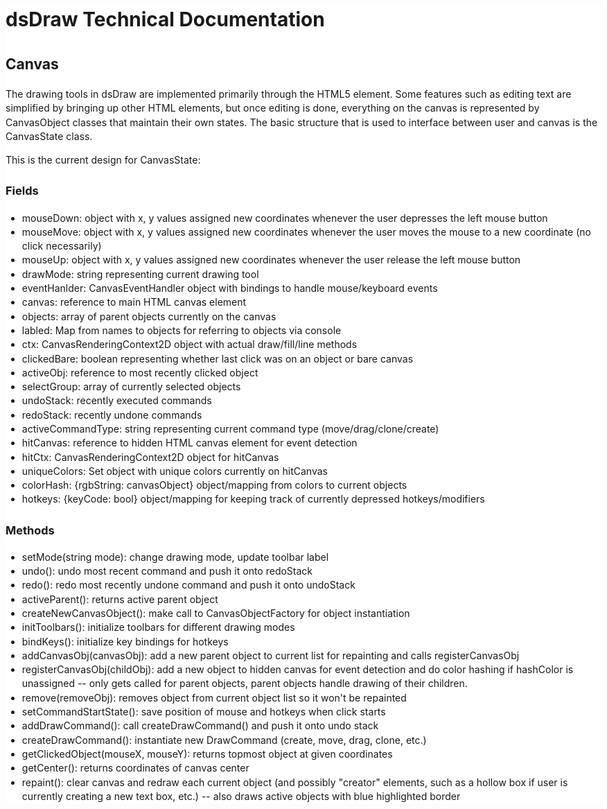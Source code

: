 # dsDraw Technical Documentation

## Canvas

The drawing tools in dsDraw are implemented primarily through the HTML5 <canvas>
element. Some features such as editing text are simplified by bringing up other
HTML elements, but once editing is done, everything on the canvas is represented
by CanvasObject classes that maintain their own states. The basic structure that
is used to interface between user and canvas is the CanvasState class. 

This is the current design for CanvasState:
### Fields
* mouseDown: object with x, y values assigned new coordinates whenever the
user depresses the left mouse button
* mouseMove: object with x, y values assigned new coordinates whenever the
user moves the mouse to a new coordinate (no click necessarily)
* mouseUp: object with x, y values assigned new coordinates whenever the
user release the left mouse button
* drawMode: string representing current drawing tool
* eventHanlder: CanvasEventHandler object with bindings to handle mouse/keyboard events
* canvas: reference to main HTML canvas element
* objects: array of parent objects currently on the canvas
* labled: Map from names to objects for referring to objects via console
* ctx: CanvasRenderingContext2D object with actual draw/fill/line methods
* clickedBare: boolean representing whether last click was on an object or bare canvas
* activeObj: reference to most recently clicked object
* selectGroup: array of currently selected objects
* undoStack: recently executed commands
* redoStack: recently undone commands
* activeCommandType: string representing current command type (move/drag/clone/create)
* hitCanvas: reference to hidden HTML canvas element for event detection
* hitCtx: CanvasRenderingContext2D object for hitCanvas
* uniqueColors: Set object with unique colors currently on hitCanvas
* colorHash: {rgbString: canvasObject} object/mapping from colors to current objects
* hotkeys: {keyCode: bool} object/mapping for keeping track of currently depressed hotkeys/modifiers
### Methods
* setMode(string mode): change drawing mode, update toolbar label
* undo(): undo most recent command and push it onto redoStack
* redo(): redo most recently undone command and push it onto undoStack
* activeParent(): returns active parent object
* createNewCanvasObject(): make call to CanvasObjectFactory for object instantiation
* initToolbars(): initialize toolbars for different drawing modes
* bindKeys(): initialize key bindings for hotkeys
* addCanvasObj(canvasObj): add a new parent object to current list for repainting and calls registerCanvasObj
* registerCanvasObj(childObj): add a new object to hidden canvas for event detection
and do color hashing if hashColor is unassigned -- only gets called for parent objects, parent objects handle
drawing of their children.
* remove(removeObj): removes object from current object list so it won't be repainted
* setCommandStartState(): save position of mouse and hotkeys when click starts
* addDrawCommand(): call createDrawCommand() and push it onto undo stack
* createDrawCommand(): instantiate new DrawCommand (create, move, drag, clone, etc.)
* getClickedObject(mouseX, mouseY): returns topmost object at given coordinates
* getCenter(): returns coordinates of canvas center
* repaint(): clear canvas and redraw each current object (and possibly "creator" elements, such
as a hollow box if user is currently creating a new text box, etc.) -- also draws active objects
with blue highlighted border
